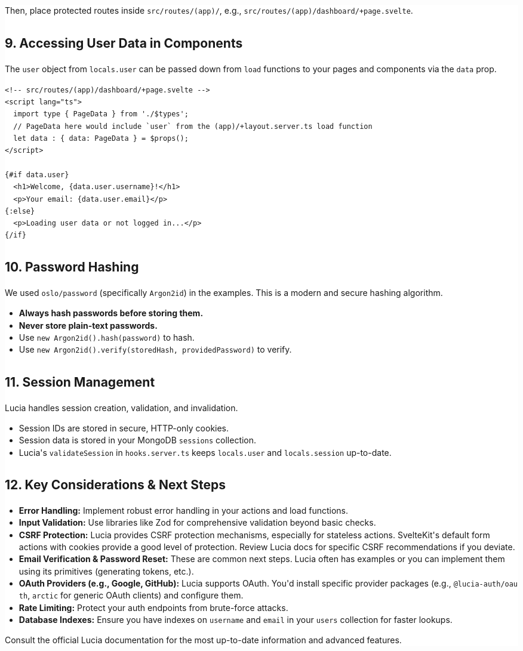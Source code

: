 Then, place protected routes inside `src/routes/(app)/`, e.g., `src/routes/(app)/dashboard/+page.svelte`.

## 9. Accessing User Data in Components

The `user` object from `locals.user` can be passed down from `load` functions to your pages and components via the `data` prop.

```sveltehtml
<!-- src/routes/(app)/dashboard/+page.svelte -->
<script lang="ts">
  import type { PageData } from './$types';
  // PageData here would include `user` from the (app)/+layout.server.ts load function
  let data : { data: PageData } = $props();
</script>

{#if data.user}
  <h1>Welcome, {data.user.username}!</h1>
  <p>Your email: {data.user.email}</p>
{:else}
  <p>Loading user data or not logged in...</p>
{/if}
```

## 10. Password Hashing

We used `oslo/password` (specifically `Argon2id`) in the examples. This is a modern and secure hashing algorithm.

- **Always hash passwords before storing them.**
- **Never store plain-text passwords.**
- Use `new Argon2id().hash(password)` to hash.
- Use `new Argon2id().verify(storedHash, providedPassword)` to verify.

## 11. Session Management

Lucia handles session creation, validation, and invalidation.

- Session IDs are stored in secure, HTTP-only cookies.
- Session data is stored in your MongoDB `sessions` collection.
- Lucia's `validateSession` in `hooks.server.ts` keeps `locals.user` and `locals.session` up-to-date.

## 12. Key Considerations & Next Steps

- **Error Handling:** Implement robust error handling in your actions and load functions.
- **Input Validation:** Use libraries like Zod for comprehensive validation beyond basic checks.
- **CSRF Protection:** Lucia provides CSRF protection mechanisms, especially for stateless actions. SvelteKit's default form actions with cookies provide a good level of protection. Review Lucia docs for specific CSRF recommendations if you deviate.
- **Email Verification & Password Reset:** These are common next steps. Lucia often has examples or you can implement them using its primitives (generating tokens, etc.).
- **OAuth Providers (e.g., Google, GitHub):** Lucia supports OAuth. You'd install specific provider packages (e.g., `@lucia-auth/oauth`, `arctic` for generic OAuth clients) and configure them.
- **Rate Limiting:** Protect your auth endpoints from brute-force attacks.
- **Database Indexes:** Ensure you have indexes on `username` and `email` in your `users` collection for faster lookups.

Consult the official Lucia documentation for the most up-to-date information and advanced features.
